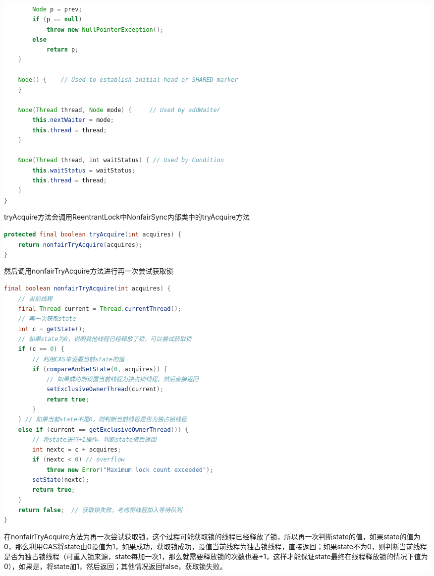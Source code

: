 ```java
        Node p = prev;
        if (p == null)
            throw new NullPointerException();
        else
            return p;
    }

    Node() {    // Used to establish initial head or SHARED marker
    }

    Node(Thread thread, Node mode) {     // Used by addWaiter
        this.nextWaiter = mode;
        this.thread = thread;
    }

    Node(Thread thread, int waitStatus) { // Used by Condition
        this.waitStatus = waitStatus;
        this.thread = thread;
    }
}
```
tryAcquire方法会调用ReentrantLock中NonfairSync内部类中的tryAcquire方法

```java
protected final boolean tryAcquire(int acquires) {
    return nonfairTryAcquire(acquires);
}
```
然后调用nonfairTryAcquire方法进行再一次尝试获取锁

```java
final boolean nonfairTryAcquire(int acquires) {
    // 当前线程
    final Thread current = Thread.currentThread();
    // 再一次获取state
    int c = getState();
    // 如果state为0，说明其他线程已经释放了锁，可以尝试获取锁
    if (c == 0) {
        // 利用CAS来设置当前state的值
        if (compareAndSetState(0, acquires)) {
            // 如果成功则设置当前线程为独占锁线程，然后直接返回
            setExclusiveOwnerThread(current);
            return true;
        }
    } // 如果当前state不是0，则判断当前线程是否为独占锁线程
    else if (current == getExclusiveOwnerThread()) {
        // 将state进行+1操作，判断state值后返回
        int nextc = c + acquires;
        if (nextc < 0) // overflow
            throw new Error("Maximum lock count exceeded");
        setState(nextc);
        return true;
    }
    return false;  // 获取锁失败，考虑将线程加入等待队列
}
```
在nonfairTryAcquire方法为再一次尝试获取锁，这个过程可能获取锁的线程已经释放了锁，所以再一次判断state的值，如果state的值为0，那么利用CAS将state由0设值为1，如果成功，获取锁成功，设值当前线程为独占锁线程，直接返回；如果state不为0，则判断当前线程是否为独占锁线程（可重入锁来源，state每加一次1，那么就需要释放锁的次数也要+1，这样才能保证state最终在线程释放锁的情况下值为0），如果是，将state加1，然后返回；其他情况返回false，获取锁失败。
